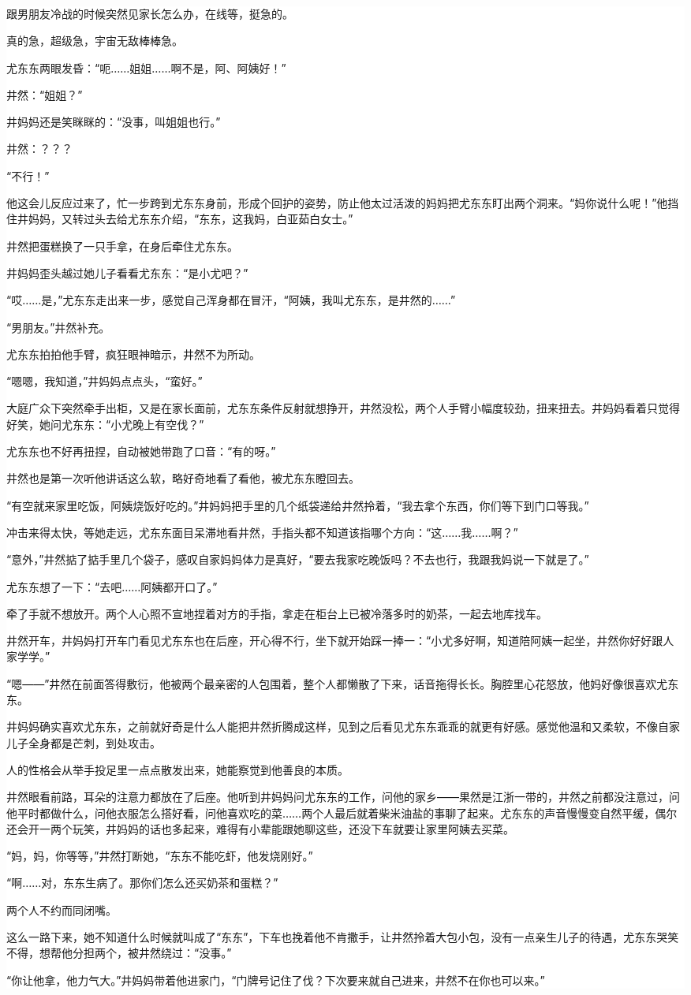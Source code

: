 跟男朋友冷战的时候突然见家长怎么办，在线等，挺急的。

真的急，超级急，宇宙无敌棒棒急。

尤东东两眼发昏：“呃……姐姐……啊不是，阿、阿姨好！”

井然：“姐姐？”

井妈妈还是笑眯眯的：“没事，叫姐姐也行。”

井然：？？？

“不行！”

他这会儿反应过来了，忙一步跨到尤东东身前，形成个回护的姿势，防止他太过活泼的妈妈把尤东东盯出两个洞来。“妈你说什么呢！”他挡住井妈妈，又转过头去给尤东东介绍，“东东，这我妈，白亚茹白女士。”

井然把蛋糕换了一只手拿，在身后牵住尤东东。

井妈妈歪头越过她儿子看看尤东东：“是小尤吧？”

“哎……是，”尤东东走出来一步，感觉自己浑身都在冒汗，“阿姨，我叫尤东东，是井然的……”

“男朋友。”井然补充。

尤东东拍拍他手臂，疯狂眼神暗示，井然不为所动。

“嗯嗯，我知道，”井妈妈点点头，“蛮好。”

大庭广众下突然牵手出柜，又是在家长面前，尤东东条件反射就想挣开，井然没松，两个人手臂小幅度较劲，扭来扭去。井妈妈看着只觉得好笑，她问尤东东：“小尤晚上有空伐？”

尤东东也不好再扭捏，自动被她带跑了口音：“有的呀。”

井然也是第一次听他讲话这么软，略好奇地看了看他，被尤东东瞪回去。

“有空就来家里吃饭，阿姨烧饭好吃的。”井妈妈把手里的几个纸袋递给井然拎着，“我去拿个东西，你们等下到门口等我。”

冲击来得太快，等她走远，尤东东面目呆滞地看井然，手指头都不知道该指哪个方向：“这……我……啊？”

“意外，”井然掂了掂手里几个袋子，感叹自家妈妈体力是真好，“要去我家吃晚饭吗？不去也行，我跟我妈说一下就是了。”

尤东东想了一下：“去吧……阿姨都开口了。”

牵了手就不想放开。两个人心照不宣地捏着对方的手指，拿走在柜台上已被冷落多时的奶茶，一起去地库找车。

井然开车，井妈妈打开车门看见尤东东也在后座，开心得不行，坐下就开始踩一捧一：“小尤多好啊，知道陪阿姨一起坐，井然你好好跟人家学学。”

“嗯——”井然在前面答得敷衍，他被两个最亲密的人包围着，整个人都懒散了下来，话音拖得长长。胸腔里心花怒放，他妈好像很喜欢尤东东。

井妈妈确实喜欢尤东东，之前就好奇是什么人能把井然折腾成这样，见到之后看见尤东东乖乖的就更有好感。感觉他温和又柔软，不像自家儿子全身都是芒刺，到处攻击。

人的性格会从举手投足里一点点散发出来，她能察觉到他善良的本质。

井然眼看前路，耳朵的注意力都放在了后座。他听到井妈妈问尤东东的工作，问他的家乡——果然是江浙一带的，井然之前都没注意过，问他平时都做什么，问他衣服怎么搭好看，问他喜欢吃的菜……两个人最后就着柴米油盐的事聊了起来。尤东东的声音慢慢变自然平缓，偶尔还会开一两个玩笑，井妈妈的话也多起来，难得有小辈能跟她聊这些，还没下车就要让家里阿姨去买菜。

“妈，妈，你等等，”井然打断她，“东东不能吃虾，他发烧刚好。”

“啊……对，东东生病了。那你们怎么还买奶茶和蛋糕？”

两个人不约而同闭嘴。

这么一路下来，她不知道什么时候就叫成了“东东”，下车也挽着他不肯撒手，让井然拎着大包小包，没有一点亲生儿子的待遇，尤东东哭笑不得，想帮他分担两个，被井然绕过：“没事。”

“你让他拿，他力气大。”井妈妈带着他进家门，“门牌号记住了伐？下次要来就自己进来，井然不在你也可以来。”
